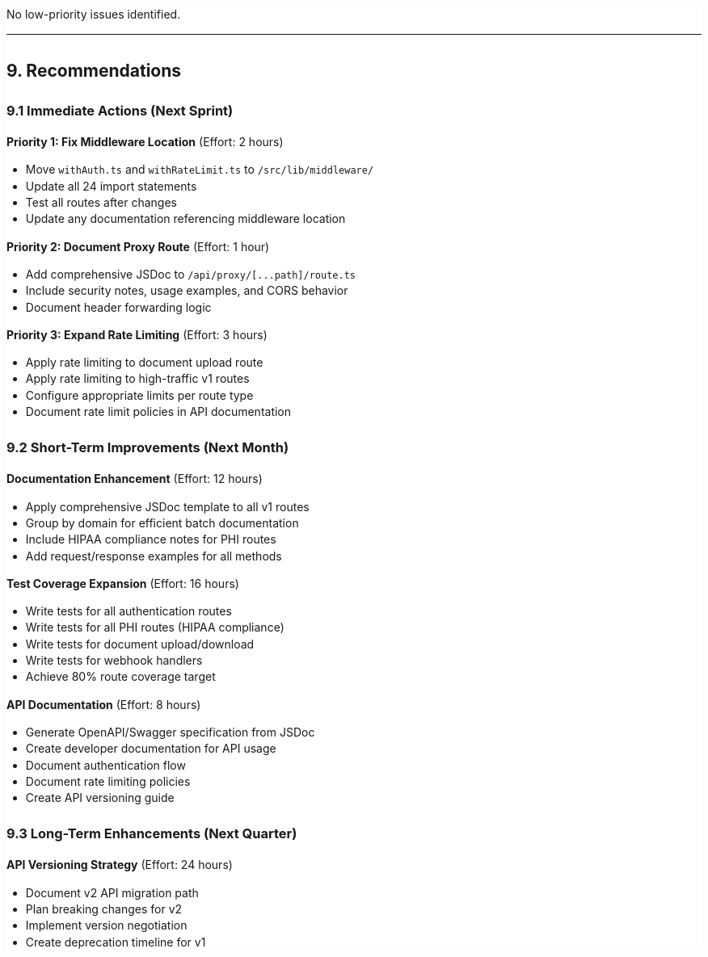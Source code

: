 No low-priority issues identified.

---

## 9. Recommendations

### 9.1 Immediate Actions (Next Sprint)

**Priority 1: Fix Middleware Location** (Effort: 2 hours)
- Move `withAuth.ts` and `withRateLimit.ts` to `/src/lib/middleware/`
- Update all 24 import statements
- Test all routes after changes
- Update any documentation referencing middleware location

**Priority 2: Document Proxy Route** (Effort: 1 hour)
- Add comprehensive JSDoc to `/api/proxy/[...path]/route.ts`
- Include security notes, usage examples, and CORS behavior
- Document header forwarding logic

**Priority 3: Expand Rate Limiting** (Effort: 3 hours)
- Apply rate limiting to document upload route
- Apply rate limiting to high-traffic v1 routes
- Configure appropriate limits per route type
- Document rate limit policies in API documentation

### 9.2 Short-Term Improvements (Next Month)

**Documentation Enhancement** (Effort: 12 hours)
- Apply comprehensive JSDoc template to all v1 routes
- Group by domain for efficient batch documentation
- Include HIPAA compliance notes for PHI routes
- Add request/response examples for all methods

**Test Coverage Expansion** (Effort: 16 hours)
- Write tests for all authentication routes
- Write tests for all PHI routes (HIPAA compliance)
- Write tests for document upload/download
- Write tests for webhook handlers
- Achieve 80% route coverage target

**API Documentation** (Effort: 8 hours)
- Generate OpenAPI/Swagger specification from JSDoc
- Create developer documentation for API usage
- Document authentication flow
- Document rate limiting policies
- Create API versioning guide

### 9.3 Long-Term Enhancements (Next Quarter)

**API Versioning Strategy** (Effort: 24 hours)
- Document v2 API migration path
- Plan breaking changes for v2
- Implement version negotiation
- Create deprecation timeline for v1
